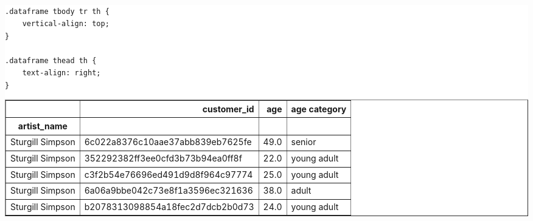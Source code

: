     .dataframe tbody tr th {
        vertical-align: top;
    }

    .dataframe thead th {
        text-align: right;
    }
</style>
<table border="1" class="dataframe">
  <thead>
    <tr style="text-align: right;">
      <th></th>
      <th>customer_id</th>
      <th>age</th>
      <th>age category</th>
    </tr>
    <tr>
      <th>artist_name</th>
      <th></th>
      <th></th>
      <th></th>
    </tr>
  </thead>
  <tbody>
    <tr>
      <td>Sturgill Simpson</td>
      <td>6c022a8376c10aae37abb839eb7625fe</td>
      <td>49.0</td>
      <td>senior</td>
    </tr>
    <tr>
      <td>Sturgill Simpson</td>
      <td>352292382ff3ee0cfd3b73b94ea0ff8f</td>
      <td>22.0</td>
      <td>young adult</td>
    </tr>
    <tr>
      <td>Sturgill Simpson</td>
      <td>c3f2b54e76696ed491d9d8f964c97774</td>
      <td>25.0</td>
      <td>young adult</td>
    </tr>
    <tr>
      <td>Sturgill Simpson</td>
      <td>6a06a9bbe042c73e8f1a3596ec321636</td>
      <td>38.0</td>
      <td>adult</td>
    </tr>
    <tr>
      <td>Sturgill Simpson</td>
      <td>b2078313098854a18fec2d7dcb2b0d73</td>
      <td>24.0</td>
      <td>young adult</td>
    </tr>
  </tbody>
</table>
</div>
